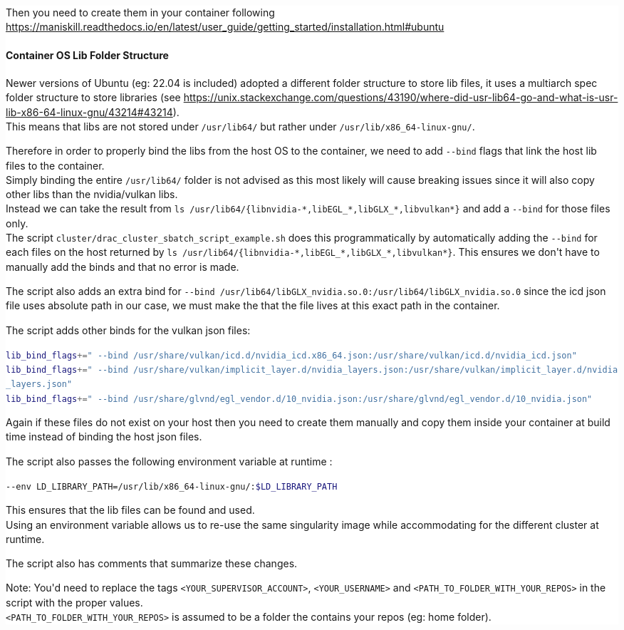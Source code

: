 Then you need to create them in your container following https://maniskill.readthedocs.io/en/latest/user_guide/getting_started/installation.html#ubuntu

#### Container OS Lib Folder Structure

Newer versions of Ubuntu (eg: 22.04 is included) adopted a different folder structure to store lib files, it uses a multiarch spec folder structure to store libraries (see https://unix.stackexchange.com/questions/43190/where-did-usr-lib64-go-and-what-is-usr-lib-x86-64-linux-gnu/43214#43214).  
This means that libs are not stored under `/usr/lib64/` but rather under `/usr/lib/x86_64-linux-gnu/`.  

Therefore in order to properly bind the libs from the host OS to the container, we need to add `--bind` flags that link the host lib files to the container.  
Simply binding the entire `/usr/lib64/` folder is not advised as this most likely will cause  breaking issues since it will also copy other libs than the nvidia/vulkan libs.  
Instead we can take the result from `ls /usr/lib64/{libnvidia-*,libEGL_*,libGLX_*,libvulkan*}` and add a `--bind` for those files only.  
The script `cluster/drac_cluster_sbatch_script_example.sh` does this programmatically by automatically adding the `--bind` for each files on the host returned by `ls /usr/lib64/{libnvidia-*,libEGL_*,libGLX_*,libvulkan*}`. This ensures we don't have to manually add the binds and that no error is made.  

The script also adds an extra bind for `--bind /usr/lib64/libGLX_nvidia.so.0:/usr/lib64/libGLX_nvidia.so.0` since the icd json file uses absolute path in our case, we must make the that the file lives at this exact path in the container.  

The script adds other binds for the vulkan json files:  
```bash
lib_bind_flags+=" --bind /usr/share/vulkan/icd.d/nvidia_icd.x86_64.json:/usr/share/vulkan/icd.d/nvidia_icd.json"
lib_bind_flags+=" --bind /usr/share/vulkan/implicit_layer.d/nvidia_layers.json:/usr/share/vulkan/implicit_layer.d/nvidia_layers.json"
lib_bind_flags+=" --bind /usr/share/glvnd/egl_vendor.d/10_nvidia.json:/usr/share/glvnd/egl_vendor.d/10_nvidia.json"
```  
Again if these files do not exist on your host then you need to create them manually and copy them inside your container at build time instead of binding the host json files.  

The script also passes the following environment variable at runtime :  
```bash
--env LD_LIBRARY_PATH=/usr/lib/x86_64-linux-gnu/:$LD_LIBRARY_PATH
```
This ensures that the lib files can be found and used.  
Using an environment variable allows us to re-use the same singularity image while accommodating for the different cluster at runtime.  

The script also has comments that summarize these changes.  

Note: You'd need to replace the tags `<YOUR_SUPERVISOR_ACCOUNT>`, `<YOUR_USERNAME>` and `<PATH_TO_FOLDER_WITH_YOUR_REPOS>` in the script with the proper values.  
`<PATH_TO_FOLDER_WITH_YOUR_REPOS>` is assumed to be a folder the contains your repos (eg: home folder).  
